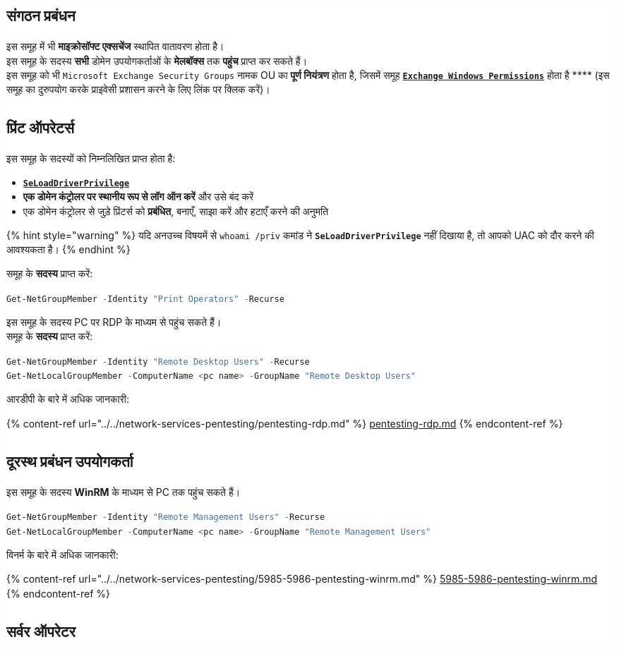 ## संगठन प्रबंधन

इस समूह में भी **माइक्रोसॉफ्ट एक्सचेंज** स्थापित वातावरण होता है।\
इस समूह के सदस्य **सभी** डोमेन उपयोगकर्ताओं के **मेलबॉक्स** तक **पहुंच** प्राप्त कर सकते हैं।\
इस समूह को भी `Microsoft Exchange Security Groups` नामक OU का **पूर्ण नियंत्रण** होता है, जिसमें समूह [**`Exchange Windows Permissions`**](privileged-groups-and-token-privileges.md#exchange-windows-permissions) होता है \*\*\*\* (इस समूह का दुरुपयोग करके प्राइवेसी प्रशासन करने के लिए लिंक पर क्लिक करें)।

## प्रिंट ऑपरेटर्स

इस समूह के सदस्यों को निम्नलिखित प्राप्त होता है:

* [**`SeLoadDriverPrivilege`**](../windows-local-privilege-escalation/privilege-escalation-abusing-tokens/#seloaddriverprivilege-3.1.7)
* **एक डोमेन कंट्रोलर पर स्थानीय रूप से लॉग ऑन करें** और उसे बंद करें
* एक डोमेन कंट्रोलर से जुड़े प्रिंटर्स को **प्रबंधित**, बनाएँ, साझा करें और हटाएँ करने की अनुमति

{% hint style="warning" %}
यदि अनउच्च विषयमें से `whoami /priv` कमांड ने **`SeLoadDriverPrivilege`** नहीं दिखाया है, तो आपको UAC को दौर करने की आवश्यकता है।
{% endhint %}

समूह के **सदस्य** प्राप्त करें:
```powershell
Get-NetGroupMember -Identity "Print Operators" -Recurse
```
इस समूह के सदस्य PC पर RDP के माध्यम से पहुंच सकते हैं।\
समूह के **सदस्य** प्राप्त करें:
```powershell
Get-NetGroupMember -Identity "Remote Desktop Users" -Recurse
Get-NetLocalGroupMember -ComputerName <pc name> -GroupName "Remote Desktop Users"
```
आरडीपी के बारे में अधिक जानकारी:

{% content-ref url="../../network-services-pentesting/pentesting-rdp.md" %}
[pentesting-rdp.md](../../network-services-pentesting/pentesting-rdp.md)
{% endcontent-ref %}

## दूरस्थ प्रबंधन उपयोगकर्ता

इस समूह के सदस्य **WinRM** के माध्यम से PC तक पहुंच सकते हैं।
```powershell
Get-NetGroupMember -Identity "Remote Management Users" -Recurse
Get-NetLocalGroupMember -ComputerName <pc name> -GroupName "Remote Management Users"
```
विनर्म के बारे में अधिक जानकारी:

{% content-ref url="../../network-services-pentesting/5985-5986-pentesting-winrm.md" %}
[5985-5986-pentesting-winrm.md](../../network-services-pentesting/5985-5986-pentesting-winrm.md)
{% endcontent-ref %}

## सर्वर ऑपरेटर <a href="#server-operators" id="server-operators"></a>
